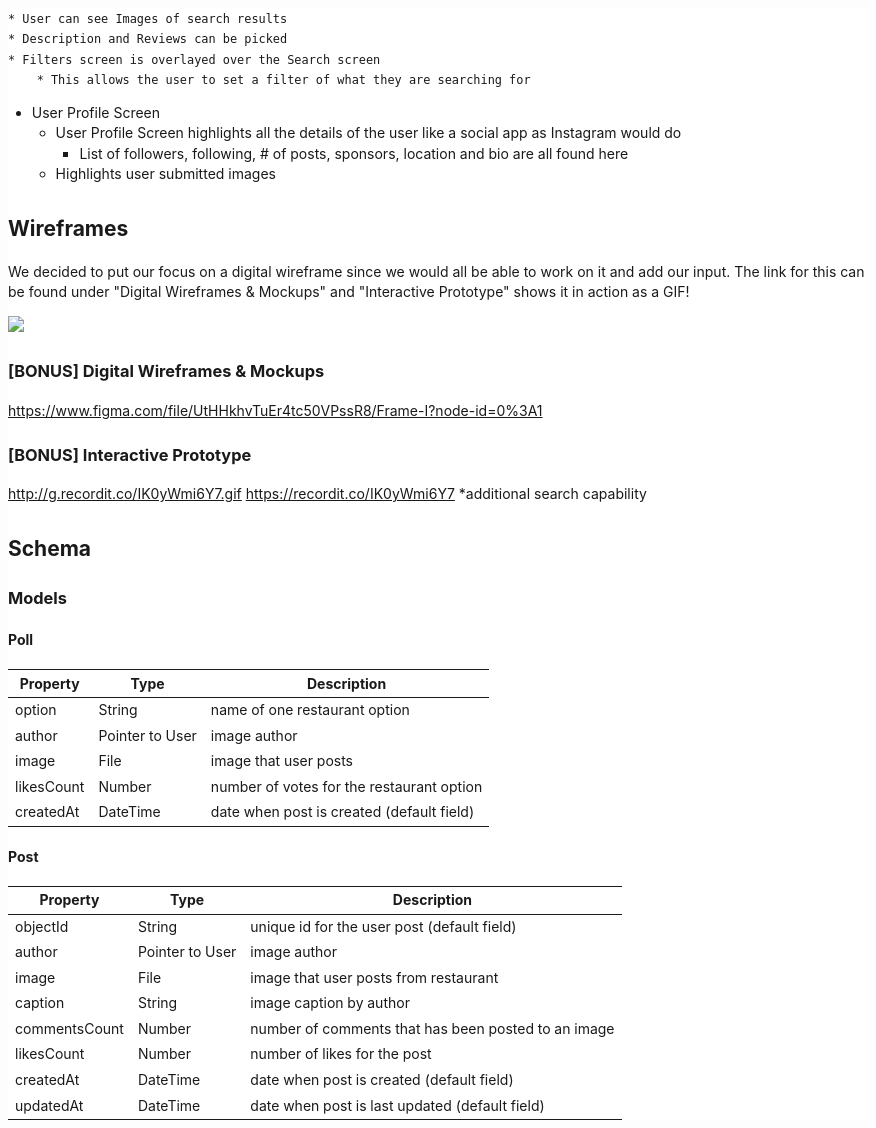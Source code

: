     * User can see Images of search results
    * Description and Reviews can be picked
    * Filters screen is overlayed over the Search screen
        * This allows the user to set a filter of what they are searching for
* User Profile Screen
    * User Profile Screen highlights all the details of the user like a social app as Instagram would do
        * List of followers, following, # of posts, sponsors, location and bio are all found here
    * Highlights user submitted images 

## Wireframes
We decided to put our focus on a digital wireframe since we would all be able to work on it and add our input. The link for this can be found under "Digital Wireframes & Mockups" and "Interactive Prototype" shows it in action as a GIF!

<img src="http://g.recordit.co/IK0yWmi6Y7.gif">

### [BONUS] Digital Wireframes & Mockups
https://www.figma.com/file/UtHHkhvTuEr4tc50VPssR8/Frame-I?node-id=0%3A1

### [BONUS] Interactive Prototype
http://g.recordit.co/IK0yWmi6Y7.gif
https://recordit.co/IK0yWmi6Y7 *additional search capability
## Schema 
### Models
#### Poll

   | Property      | Type     | Description |
   | ------------- | -------- | ------------|
   | option        | String   | name of one restaurant option |
   | author        | Pointer to User| image author |
   | image         | File     | image that user posts |
   | likesCount    | Number   | number of votes for the restaurant option |
   | createdAt     | DateTime | date when post is created (default field) |
   
#### Post

   | Property      | Type     | Description |
   | ------------- | -------- | ------------|
   | objectId      | String   | unique id for the user post (default field) |
   | author        | Pointer to User| image author |
   | image         | File     | image that user posts from restaurant |
   | caption       | String   | image caption by author |
   | commentsCount | Number   | number of comments that has been posted to an image |
   | likesCount    | Number   | number of likes for the post |
   | createdAt     | DateTime | date when post is created (default field) |
   | updatedAt     | DateTime | date when post is last updated (default field) |
